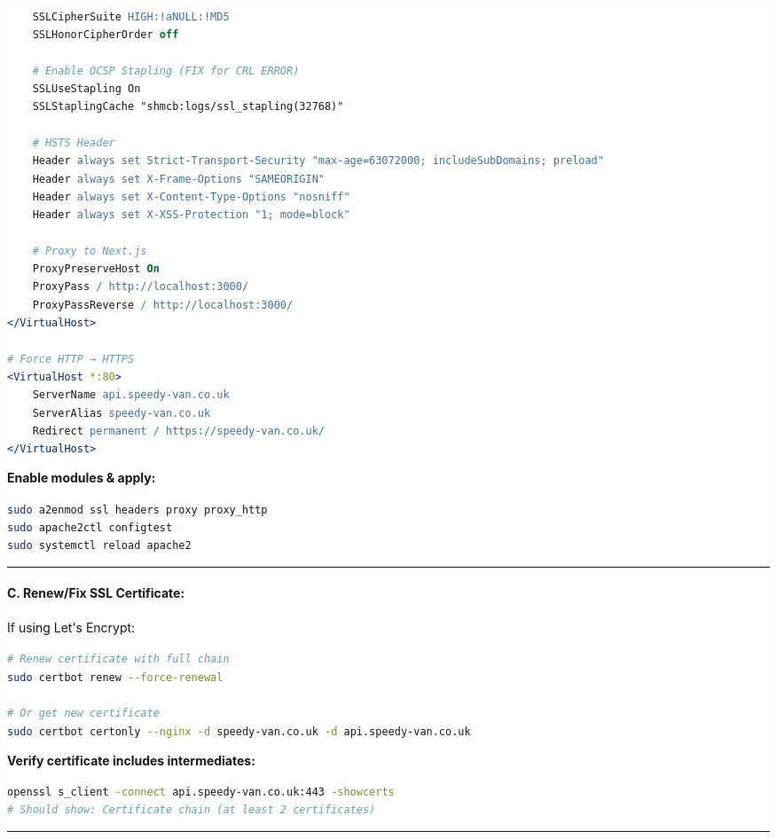 ```apache
    SSLCipherSuite HIGH:!aNULL:!MD5
    SSLHonorCipherOrder off

    # Enable OCSP Stapling (FIX for CRL ERROR)
    SSLUseStapling On
    SSLStaplingCache "shmcb:logs/ssl_stapling(32768)"

    # HSTS Header
    Header always set Strict-Transport-Security "max-age=63072000; includeSubDomains; preload"
    Header always set X-Frame-Options "SAMEORIGIN"
    Header always set X-Content-Type-Options "nosniff"
    Header always set X-XSS-Protection "1; mode=block"

    # Proxy to Next.js
    ProxyPreserveHost On
    ProxyPass / http://localhost:3000/
    ProxyPassReverse / http://localhost:3000/
</VirtualHost>

# Force HTTP → HTTPS
<VirtualHost *:80>
    ServerName api.speedy-van.co.uk
    ServerAlias speedy-van.co.uk
    Redirect permanent / https://speedy-van.co.uk/
</VirtualHost>
```

**Enable modules & apply:**
```bash
sudo a2enmod ssl headers proxy proxy_http
sudo apache2ctl configtest
sudo systemctl reload apache2
```

---

#### **C. Renew/Fix SSL Certificate:**

If using Let's Encrypt:

```bash
# Renew certificate with full chain
sudo certbot renew --force-renewal

# Or get new certificate
sudo certbot certonly --nginx -d speedy-van.co.uk -d api.speedy-van.co.uk
```

**Verify certificate includes intermediates:**
```bash
openssl s_client -connect api.speedy-van.co.uk:443 -showcerts
# Should show: Certificate chain (at least 2 certificates)
```

---